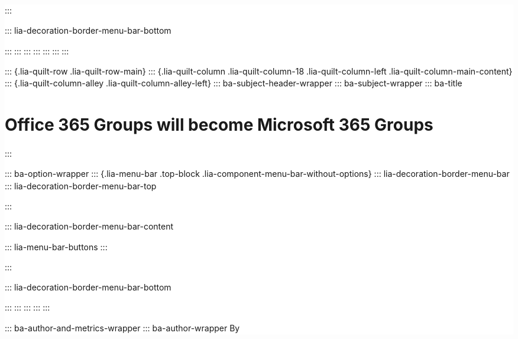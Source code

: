 </div>
:::

::: lia-decoration-border-menu-bar-bottom
<div>

</div>
:::
:::
:::
:::
:::
:::
:::

::: {.lia-quilt-row .lia-quilt-row-main}
::: {.lia-quilt-column .lia-quilt-column-18 .lia-quilt-column-left .lia-quilt-column-main-content}
::: {.lia-quilt-column-alley .lia-quilt-column-alley-left}
::: ba-subject-header-wrapper
::: ba-subject-wrapper
::: ba-title
# Office 365 Groups will become Microsoft 365 Groups
:::

::: ba-option-wrapper
::: {.lia-menu-bar .top-block .lia-component-menu-bar-without-options}
::: lia-decoration-border-menu-bar
::: lia-decoration-border-menu-bar-top
<div>

</div>
:::

::: lia-decoration-border-menu-bar-content
<div>

::: lia-menu-bar-buttons
:::

</div>
:::

::: lia-decoration-border-menu-bar-bottom
<div>

</div>
:::
:::
:::
:::
:::

::: ba-author-and-metrics-wrapper
::: ba-author-wrapper
By
